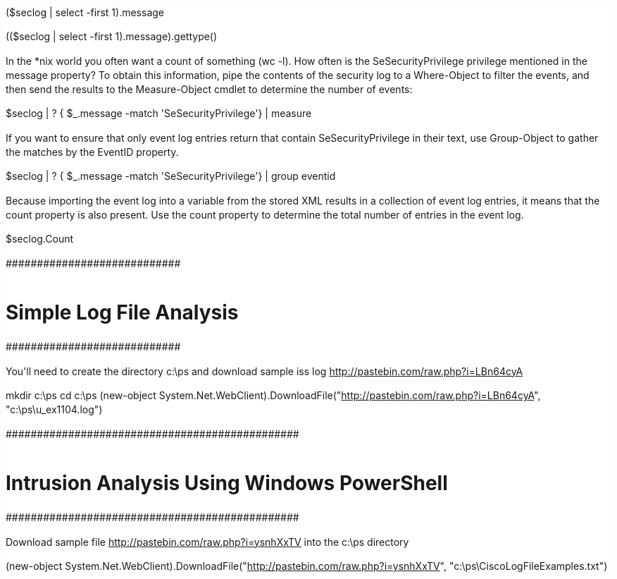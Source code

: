
($seclog | select -first 1).message

(($seclog | select -first 1).message).gettype()



In the *nix world you often want a count of something (wc -l). 
How often is the SeSecurityPrivilege privilege mentioned in the message property? 
To obtain this information, pipe the contents of the security log to a Where-Object to filter the events, and then send the results to the Measure-Object cmdlet to determine the number of events:

$seclog | ? { $_.message -match 'SeSecurityPrivilege'} | measure

If you want to ensure that only event log entries return that contain SeSecurityPrivilege in their text, use Group-Object to gather the matches by the EventID property. 


$seclog | ? { $_.message -match 'SeSecurityPrivilege'} | group eventid

Because importing the event log into a variable from the stored XML results in a collection of event log entries, it means that the count property is also present. 
Use the count property to determine the total number of entries in the event log.

$seclog.Count






############################
# Simple Log File Analysis #
############################


You'll need to create the directory c:\ps and download sample iss log http://pastebin.com/raw.php?i=LBn64cyA


mkdir c:\ps
cd c:\ps
(new-object System.Net.WebClient).DownloadFile("http://pastebin.com/raw.php?i=LBn64cyA", "c:\ps\u_ex1104.log")




	
	
	

###############################################
# Intrusion Analysis Using Windows PowerShell #
###############################################

Download sample file http://pastebin.com/raw.php?i=ysnhXxTV into the c:\ps directory





(new-object System.Net.WebClient).DownloadFile("http://pastebin.com/raw.php?i=ysnhXxTV", "c:\ps\CiscoLogFileExamples.txt")
